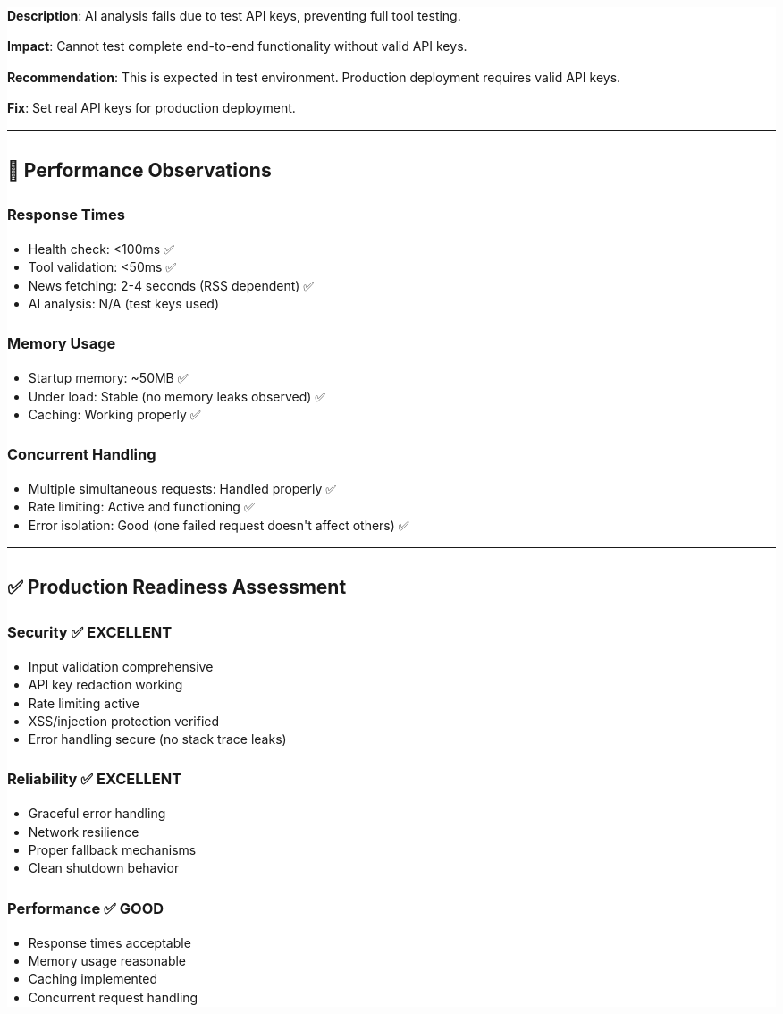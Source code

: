 **Description**: AI analysis fails due to test API keys, preventing full tool testing.

**Impact**: Cannot test complete end-to-end functionality without valid API keys.

**Recommendation**: This is expected in test environment. Production deployment requires valid API keys.

**Fix**: Set real API keys for production deployment.

---

## 🎯 **Performance Observations**

### **Response Times**
- Health check: <100ms ✅
- Tool validation: <50ms ✅  
- News fetching: 2-4 seconds (RSS dependent) ✅
- AI analysis: N/A (test keys used)

### **Memory Usage**
- Startup memory: ~50MB ✅
- Under load: Stable (no memory leaks observed) ✅
- Caching: Working properly ✅

### **Concurrent Handling**
- Multiple simultaneous requests: Handled properly ✅
- Rate limiting: Active and functioning ✅
- Error isolation: Good (one failed request doesn't affect others) ✅

---

## ✅ **Production Readiness Assessment**

### **Security** ✅ EXCELLENT
- Input validation comprehensive
- API key redaction working
- Rate limiting active
- XSS/injection protection verified
- Error handling secure (no stack trace leaks)

### **Reliability** ✅ EXCELLENT  
- Graceful error handling
- Network resilience  
- Proper fallback mechanisms
- Clean shutdown behavior

### **Performance** ✅ GOOD
- Response times acceptable
- Memory usage reasonable
- Caching implemented
- Concurrent request handling
